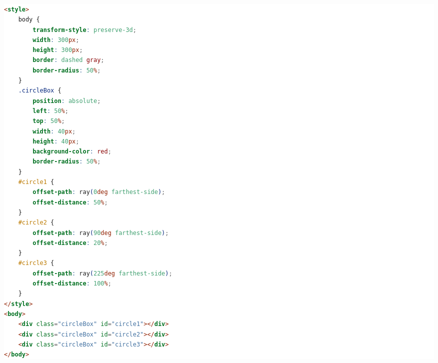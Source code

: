 ```html
<style>
    body {
        transform-style: preserve-3d;
        width: 300px;
        height: 300px;
        border: dashed gray;
        border-radius: 50%;
    }
    .circleBox {
        position: absolute;
        left: 50%;
        top: 50%;
        width: 40px;
        height: 40px;
        background-color: red;
        border-radius: 50%;
    }
    #circle1 {
        offset-path: ray(0deg farthest-side);
        offset-distance: 50%;
    }
    #circle2 {
        offset-path: ray(90deg farthest-side);
        offset-distance: 20%;
    }
    #circle3 {
        offset-path: ray(225deg farthest-side);
        offset-distance: 100%;
    }
</style>
<body>
    <div class="circleBox" id="circle1"></div>
    <div class="circleBox" id="circle2"></div>
    <div class="circleBox" id="circle3"></div>
</body>

```
